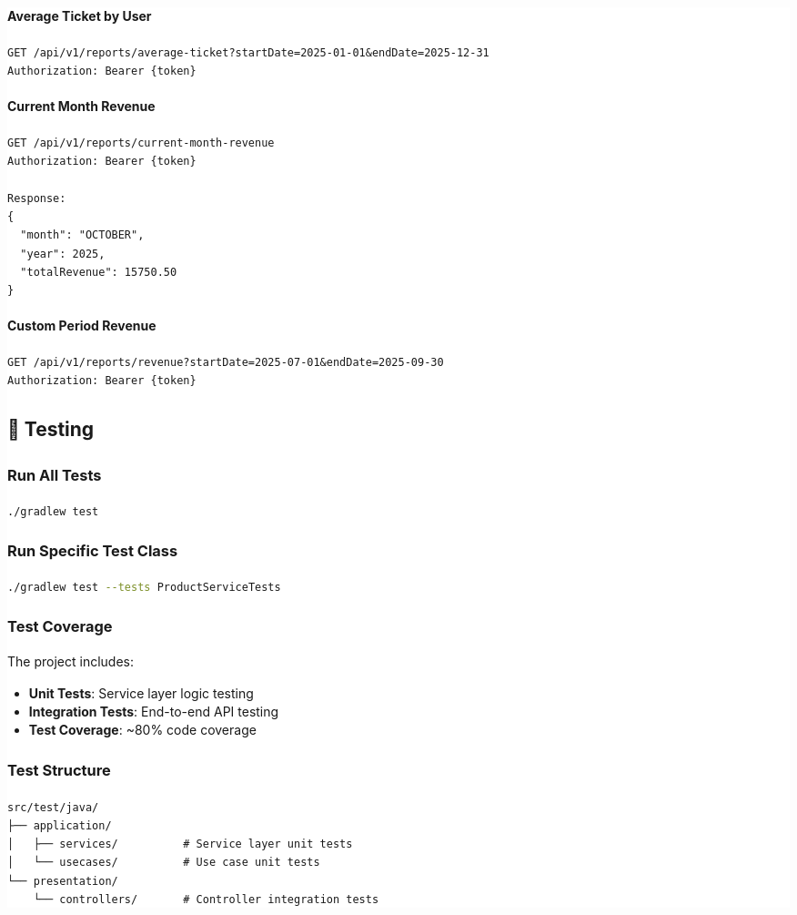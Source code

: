 #### Average Ticket by User
```http
GET /api/v1/reports/average-ticket?startDate=2025-01-01&endDate=2025-12-31
Authorization: Bearer {token}
```

#### Current Month Revenue
```http
GET /api/v1/reports/current-month-revenue
Authorization: Bearer {token}

Response:
{
  "month": "OCTOBER",
  "year": 2025,
  "totalRevenue": 15750.50
}
```

#### Custom Period Revenue
```http
GET /api/v1/reports/revenue?startDate=2025-07-01&endDate=2025-09-30
Authorization: Bearer {token}
```

## 🧪 Testing

### Run All Tests
```bash
./gradlew test
```

### Run Specific Test Class
```bash
./gradlew test --tests ProductServiceTests
```

### Test Coverage
The project includes:
- **Unit Tests**: Service layer logic testing
- **Integration Tests**: End-to-end API testing
- **Test Coverage**: ~80% code coverage

### Test Structure
```
src/test/java/
├── application/
│   ├── services/          # Service layer unit tests
│   └── usecases/          # Use case unit tests
└── presentation/
    └── controllers/       # Controller integration tests
```

